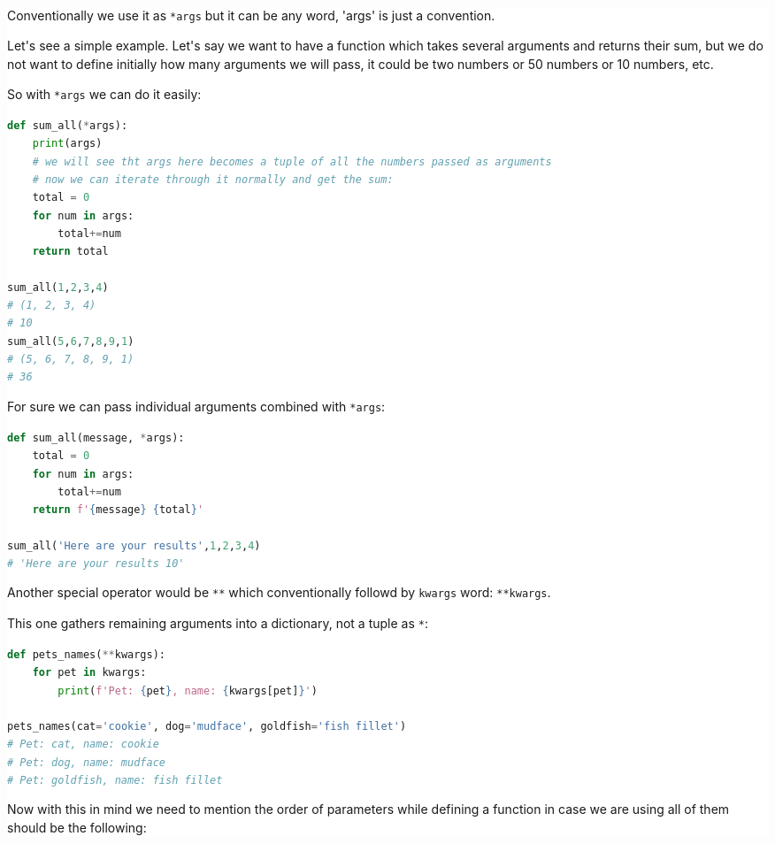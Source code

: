 Conventionally we use it as `*args` but it can be any word, 'args' is just a convention.

Let's see a simple example. Let's say we want to have a function which takes several arguments and returns their sum, but we do not want to define initially how many arguments we will pass, it could be two numbers or 50 numbers or 10 numbers, etc. 

So with `*args` we can do it easily:

```python
def sum_all(*args):
	print(args)
	# we will see tht args here becomes a tuple of all the numbers passed as arguments
	# now we can iterate through it normally and get the sum:
	total = 0
	for num in args:
		total+=num
	return total

sum_all(1,2,3,4)
# (1, 2, 3, 4)
# 10
sum_all(5,6,7,8,9,1)
# (5, 6, 7, 8, 9, 1)
# 36
```

For sure we can pass individual arguments combined with `*args`:
```python
def sum_all(message, *args):
	total = 0
	for num in args:
		total+=num
	return f'{message} {total}'

sum_all('Here are your results',1,2,3,4)
# 'Here are your results 10'
```

Another special operator would be `**` which conventionally followd by `kwargs` word: `**kwargs`. 

This one gathers remaining arguments into a dictionary, not a tuple as `*`:

```python
def pets_names(**kwargs):
	for pet in kwargs:
		print(f'Pet: {pet}, name: {kwargs[pet]}')

pets_names(cat='cookie', dog='mudface', goldfish='fish fillet')
# Pet: cat, name: cookie
# Pet: dog, name: mudface
# Pet: goldfish, name: fish fillet
```

Now with this in mind we need to mention the order of parameters while defining a function in case we are using all of them should be the following:
